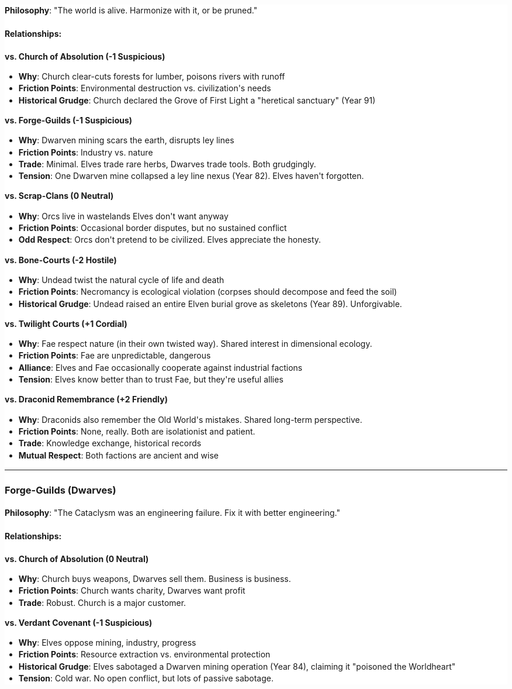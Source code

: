 **Philosophy**: "The world is alive. Harmonize with it, or be pruned."

#### Relationships:

**vs. Church of Absolution (-1 Suspicious)**
- **Why**: Church clear-cuts forests for lumber, poisons rivers with runoff
- **Friction Points**: Environmental destruction vs. civilization's needs
- **Historical Grudge**: Church declared the Grove of First Light a "heretical sanctuary" (Year 91)

**vs. Forge-Guilds (-1 Suspicious)**
- **Why**: Dwarven mining scars the earth, disrupts ley lines
- **Friction Points**: Industry vs. nature
- **Trade**: Minimal. Elves trade rare herbs, Dwarves trade tools. Both grudgingly.
- **Tension**: One Dwarven mine collapsed a ley line nexus (Year 82). Elves haven't forgotten.

**vs. Scrap-Clans (0 Neutral)**
- **Why**: Orcs live in wastelands Elves don't want anyway
- **Friction Points**: Occasional border disputes, but no sustained conflict
- **Odd Respect**: Orcs don't pretend to be civilized. Elves appreciate the honesty.

**vs. Bone-Courts (-2 Hostile)**
- **Why**: Undead twist the natural cycle of life and death
- **Friction Points**: Necromancy is ecological violation (corpses should decompose and feed the soil)
- **Historical Grudge**: Undead raised an entire Elven burial grove as skeletons (Year 89). Unforgivable.

**vs. Twilight Courts (+1 Cordial)**
- **Why**: Fae respect nature (in their own twisted way). Shared interest in dimensional ecology.
- **Friction Points**: Fae are unpredictable, dangerous
- **Alliance**: Elves and Fae occasionally cooperate against industrial factions
- **Tension**: Elves know better than to trust Fae, but they're useful allies

**vs. Draconid Remembrance (+2 Friendly)**
- **Why**: Draconids also remember the Old World's mistakes. Shared long-term perspective.
- **Friction Points**: None, really. Both are isolationist and patient.
- **Trade**: Knowledge exchange, historical records
- **Mutual Respect**: Both factions are ancient and wise

---

### Forge-Guilds (Dwarves)

**Philosophy**: "The Cataclysm was an engineering failure. Fix it with better engineering."

#### Relationships:

**vs. Church of Absolution (0 Neutral)**
- **Why**: Church buys weapons, Dwarves sell them. Business is business.
- **Friction Points**: Church wants charity, Dwarves want profit
- **Trade**: Robust. Church is a major customer.

**vs. Verdant Covenant (-1 Suspicious)**
- **Why**: Elves oppose mining, industry, progress
- **Friction Points**: Resource extraction vs. environmental protection
- **Historical Grudge**: Elves sabotaged a Dwarven mining operation (Year 84), claiming it "poisoned the Worldheart"
- **Tension**: Cold war. No open conflict, but lots of passive sabotage.

